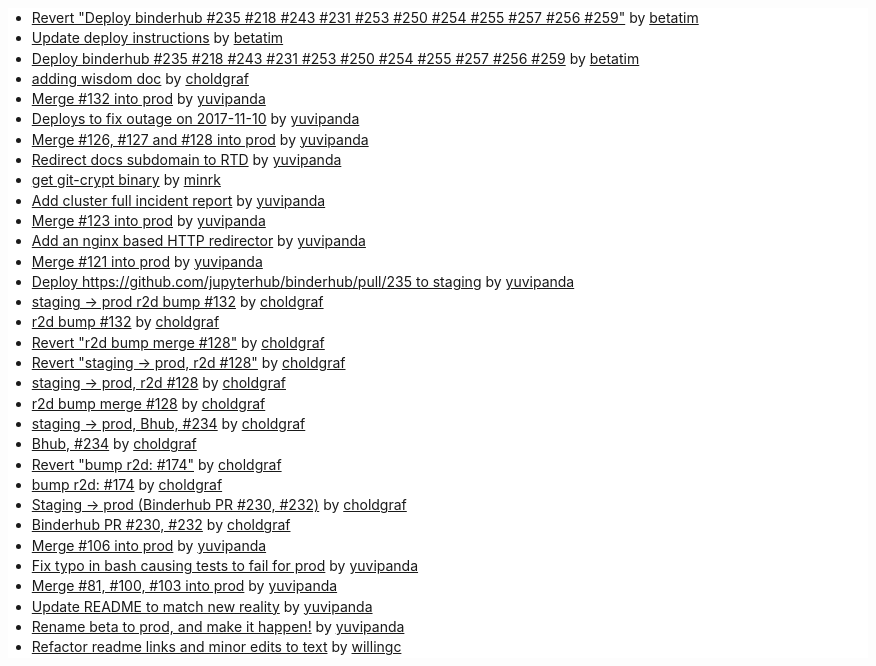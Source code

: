 - [Revert "Deploy binderhub #235 #218 #243 #231 #253 #250 #254 #255 #257 #256 #259"](https://github.com/jupyterhub/mybinder.org-deploy/pull/138) by [betatim](https://github.com/betatim)
- [Update deploy instructions](https://github.com/jupyterhub/mybinder.org-deploy/pull/137) by [betatim](https://github.com/betatim)
- [Deploy binderhub #235 #218 #243 #231 #253 #250 #254 #255 #257 #256 #259](https://github.com/jupyterhub/mybinder.org-deploy/pull/136) by [betatim](https://github.com/betatim)
- [adding wisdom doc](https://github.com/jupyterhub/mybinder.org-deploy/pull/134) by [choldgraf](https://github.com/choldgraf)
- [Merge #132 into prod](https://github.com/jupyterhub/mybinder.org-deploy/pull/133) by [yuvipanda](https://github.com/yuvipanda)
- [Deploys to fix outage on 2017-11-10](https://github.com/jupyterhub/mybinder.org-deploy/pull/132) by [yuvipanda](https://github.com/yuvipanda)
- [Merge #126, #127 and #128 into prod](https://github.com/jupyterhub/mybinder.org-deploy/pull/129) by [yuvipanda](https://github.com/yuvipanda)
- [Redirect docs subdomain to RTD](https://github.com/jupyterhub/mybinder.org-deploy/pull/128) by [yuvipanda](https://github.com/yuvipanda)
- [get git-crypt binary](https://github.com/jupyterhub/mybinder.org-deploy/pull/127) by [minrk](https://github.com/minrk)
- [Add cluster full incident report](https://github.com/jupyterhub/mybinder.org-deploy/pull/126) by [yuvipanda](https://github.com/yuvipanda)
- [Merge #123 into prod](https://github.com/jupyterhub/mybinder.org-deploy/pull/124) by [yuvipanda](https://github.com/yuvipanda)
- [Add an nginx based HTTP redirector](https://github.com/jupyterhub/mybinder.org-deploy/pull/123) by [yuvipanda](https://github.com/yuvipanda)
- [Merge #121 into prod](https://github.com/jupyterhub/mybinder.org-deploy/pull/122) by [yuvipanda](https://github.com/yuvipanda)
- [Deploy https://github.com/jupyterhub/binderhub/pull/235 to staging](https://github.com/jupyterhub/mybinder.org-deploy/pull/121) by [yuvipanda](https://github.com/yuvipanda)
- [staging -> prod r2d bump #132](https://github.com/jupyterhub/mybinder.org-deploy/pull/120) by [choldgraf](https://github.com/choldgraf)
- [r2d bump #132](https://github.com/jupyterhub/mybinder.org-deploy/pull/119) by [choldgraf](https://github.com/choldgraf)
- [Revert "r2d bump merge #128"](https://github.com/jupyterhub/mybinder.org-deploy/pull/118) by [choldgraf](https://github.com/choldgraf)
- [Revert "staging -> prod, r2d #128"](https://github.com/jupyterhub/mybinder.org-deploy/pull/117) by [choldgraf](https://github.com/choldgraf)
- [staging -> prod, r2d #128](https://github.com/jupyterhub/mybinder.org-deploy/pull/116) by [choldgraf](https://github.com/choldgraf)
- [r2d bump merge #128](https://github.com/jupyterhub/mybinder.org-deploy/pull/115) by [choldgraf](https://github.com/choldgraf)
- [staging -> prod, Bhub, #234](https://github.com/jupyterhub/mybinder.org-deploy/pull/114) by [choldgraf](https://github.com/choldgraf)
- [Bhub, #234](https://github.com/jupyterhub/mybinder.org-deploy/pull/113) by [choldgraf](https://github.com/choldgraf)
- [Revert "bump r2d: #174"](https://github.com/jupyterhub/mybinder.org-deploy/pull/112) by [choldgraf](https://github.com/choldgraf)
- [bump r2d: #174](https://github.com/jupyterhub/mybinder.org-deploy/pull/111) by [choldgraf](https://github.com/choldgraf)
- [Staging -> prod (Binderhub PR #230, #232)](https://github.com/jupyterhub/mybinder.org-deploy/pull/110) by [choldgraf](https://github.com/choldgraf)
- [Binderhub PR #230, #232](https://github.com/jupyterhub/mybinder.org-deploy/pull/108) by [choldgraf](https://github.com/choldgraf)
- [Merge #106 into prod](https://github.com/jupyterhub/mybinder.org-deploy/pull/107) by [yuvipanda](https://github.com/yuvipanda)
- [Fix typo in bash causing tests to fail for prod](https://github.com/jupyterhub/mybinder.org-deploy/pull/106) by [yuvipanda](https://github.com/yuvipanda)
- [Merge #81, #100, #103 into prod](https://github.com/jupyterhub/mybinder.org-deploy/pull/104) by [yuvipanda](https://github.com/yuvipanda)
- [Update README to match new reality](https://github.com/jupyterhub/mybinder.org-deploy/pull/103) by [yuvipanda](https://github.com/yuvipanda)
- [Rename beta to prod, and make it happen!](https://github.com/jupyterhub/mybinder.org-deploy/pull/100) by [yuvipanda](https://github.com/yuvipanda)
- [Refactor readme links and minor edits to text](https://github.com/jupyterhub/mybinder.org-deploy/pull/81) by [willingc](https://github.com/willingc)